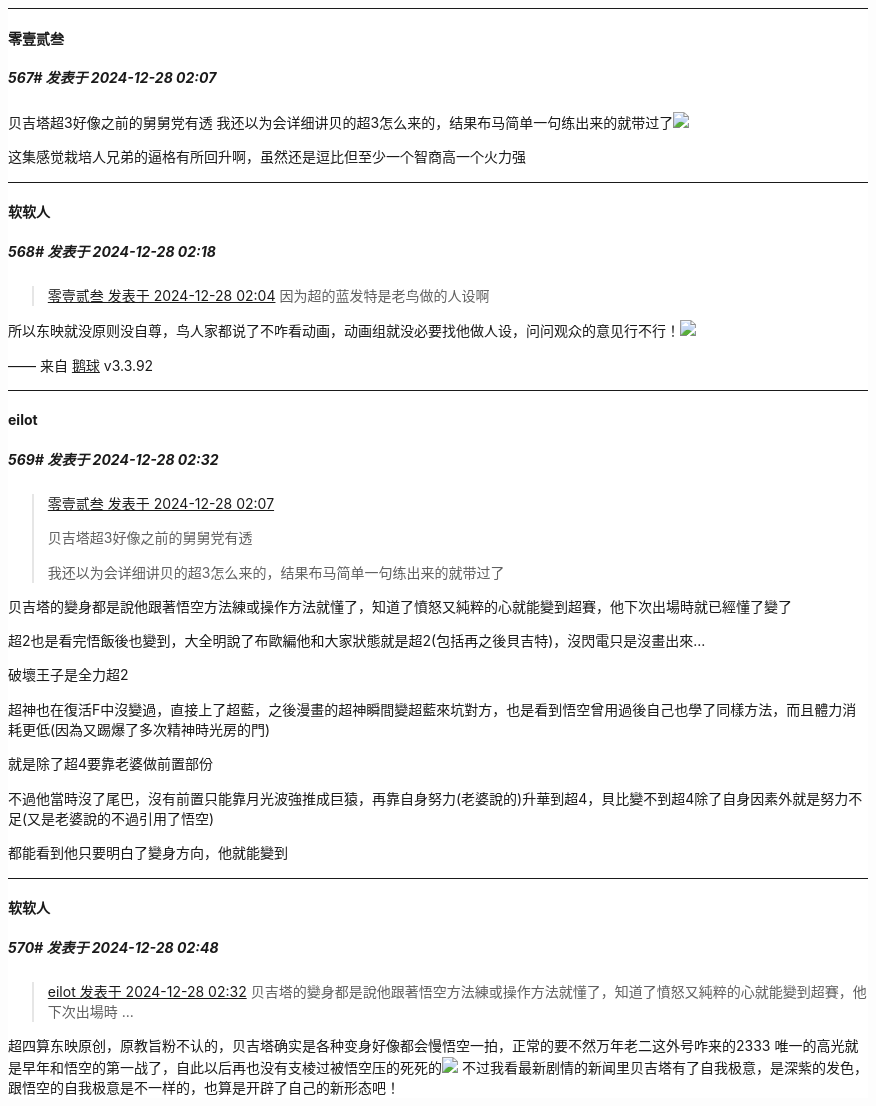 
*****

####  零壹贰叁  
##### 567#       发表于 2024-12-28 02:07

贝吉塔超3好像之前的舅舅党有透
我还以为会详细讲贝的超3怎么来的，结果布马简单一句练出来的就带过了<img src="https://static.saraba1st.com/image/smiley/face2017/068.png" referrerpolicy="no-referrer">

这集感觉栽培人兄弟的逼格有所回升啊，虽然还是逗比但至少一个智商高一个火力强


*****

####  软软人  
##### 568#       发表于 2024-12-28 02:18

<blockquote><a href="httphttps://bbs.saraba1st.com/2b/forum.php?mod=redirect&amp;goto=findpost&amp;pid=67039516&amp;ptid=2146289" target="_blank">零壹贰叁 发表于 2024-12-28 02:04</a>
因为超的蓝发特是老鸟做的人设啊</blockquote>
所以东映就没原则没自尊，鸟人家都说了不咋看动画，动画组就没必要找他做人设，问问观众的意见行不行！<img src="https://static.saraba1st.com/image/smiley/face2017/028.png" referrerpolicy="no-referrer">

—— 来自 [鹅球](https://www.pgyer.com/GcUxKd4w) v3.3.92


*****

####  eilot  
##### 569#       发表于 2024-12-28 02:32

<blockquote><a href="httphttps://bbs.saraba1st.com/2b/forum.php?mod=redirect&amp;goto=findpost&amp;pid=67039532&amp;ptid=2146289" target="_blank">零壹贰叁 发表于 2024-12-28 02:07</a>

贝吉塔超3好像之前的舅舅党有透

我还以为会详细讲贝的超3怎么来的，结果布马简单一句练出来的就带过了</blockquote>
贝吉塔的變身都是說他跟著悟空方法練或操作方法就懂了，知道了憤怒又純粹的心就能變到超賽，他下次出場時就已經懂了變了

超2也是看完悟飯後也變到，大全明說了布歐編他和大家狀態就是超2(包括再之後貝吉特)，沒閃電只是沒畫出來...

破壞王子是全力超2

超神也在復活F中沒變過，直接上了超藍，之後漫畫的超神瞬間變超藍來坑對方，也是看到悟空曾用過後自己也學了同樣方法，而且體力消耗更低(因為又踢爆了多次精神時光房的門)

就是除了超4要靠老婆做前置部份

不過他當時沒了尾巴，沒有前置只能靠月光波強推成巨猿，再靠自身努力(老婆說的)升華到超4，貝比變不到超4除了自身因素外就是努力不足(又是老婆說的不過引用了悟空)

都能看到他只要明白了變身方向，他就能變到


*****

####  软软人  
##### 570#       发表于 2024-12-28 02:48

<blockquote><a href="httphttps://bbs.saraba1st.com/2b/forum.php?mod=redirect&amp;goto=findpost&amp;pid=67039642&amp;ptid=2146289" target="_blank">eilot 发表于 2024-12-28 02:32</a>
贝吉塔的變身都是說他跟著悟空方法練或操作方法就懂了，知道了憤怒又純粹的心就能變到超賽，他下次出場時 ...</blockquote>
超四算东映原创，原教旨粉不认的，贝吉塔确实是各种变身好像都会慢悟空一拍，正常的要不然万年老二这外号咋来的2333
唯一的高光就是早年和悟空的第一战了，自此以后再也没有支棱过被悟空压的死死的<img src="https://static.saraba1st.com/image/smiley/face2017/060.png" referrerpolicy="no-referrer">
不过我看最新剧情的新闻里贝吉塔有了自我极意，是深紫的发色，跟悟空的自我极意是不一样的，也算是开辟了自己的新形态吧！

